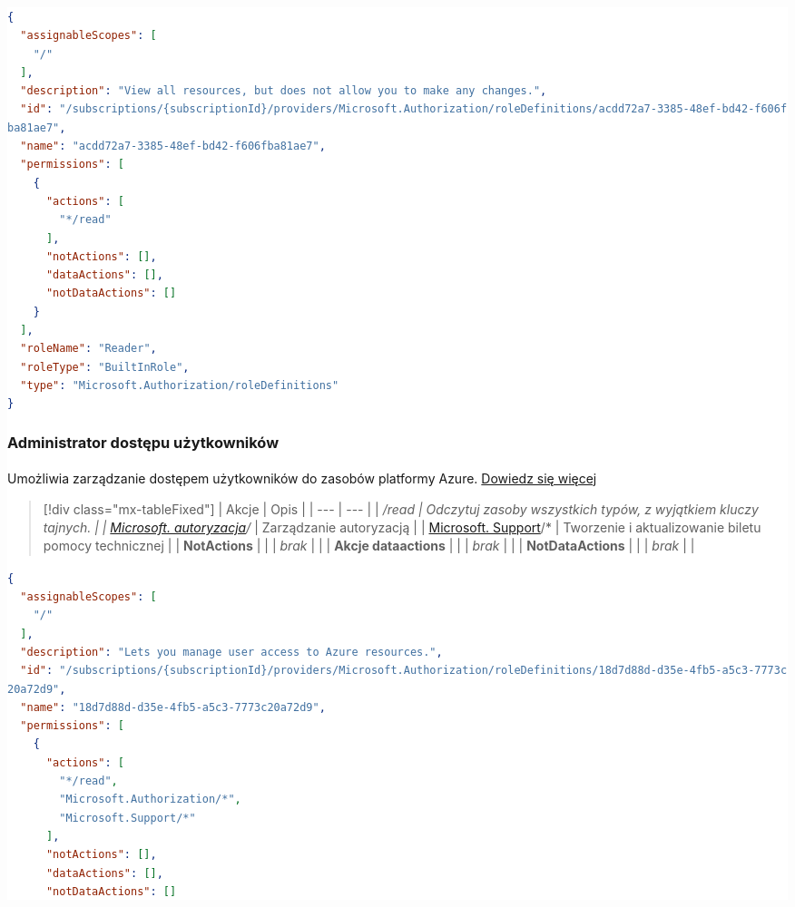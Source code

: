 ```json
{
  "assignableScopes": [
    "/"
  ],
  "description": "View all resources, but does not allow you to make any changes.",
  "id": "/subscriptions/{subscriptionId}/providers/Microsoft.Authorization/roleDefinitions/acdd72a7-3385-48ef-bd42-f606fba81ae7",
  "name": "acdd72a7-3385-48ef-bd42-f606fba81ae7",
  "permissions": [
    {
      "actions": [
        "*/read"
      ],
      "notActions": [],
      "dataActions": [],
      "notDataActions": []
    }
  ],
  "roleName": "Reader",
  "roleType": "BuiltInRole",
  "type": "Microsoft.Authorization/roleDefinitions"
}
```

### <a name="user-access-administrator"></a>Administrator dostępu użytkowników

Umożliwia zarządzanie dostępem użytkowników do zasobów platformy Azure. [Dowiedz się więcej](rbac-and-directory-admin-roles.md)

> [!div class="mx-tableFixed"]
> | Akcje | Opis |
> | --- | --- |
> | */read | Odczytuj zasoby wszystkich typów, z wyjątkiem kluczy tajnych. |
> | [Microsoft. autoryzacja](resource-provider-operations.md#microsoftauthorization)/* | Zarządzanie autoryzacją |
> | [Microsoft. Support](resource-provider-operations.md#microsoftsupport)/* | Tworzenie i aktualizowanie biletu pomocy technicznej |
> | **NotActions** |  |
> | *brak* |  |
> | **Akcje dataactions** |  |
> | *brak* |  |
> | **NotDataActions** |  |
> | *brak* |  |

```json
{
  "assignableScopes": [
    "/"
  ],
  "description": "Lets you manage user access to Azure resources.",
  "id": "/subscriptions/{subscriptionId}/providers/Microsoft.Authorization/roleDefinitions/18d7d88d-d35e-4fb5-a5c3-7773c20a72d9",
  "name": "18d7d88d-d35e-4fb5-a5c3-7773c20a72d9",
  "permissions": [
    {
      "actions": [
        "*/read",
        "Microsoft.Authorization/*",
        "Microsoft.Support/*"
      ],
      "notActions": [],
      "dataActions": [],
      "notDataActions": []
```